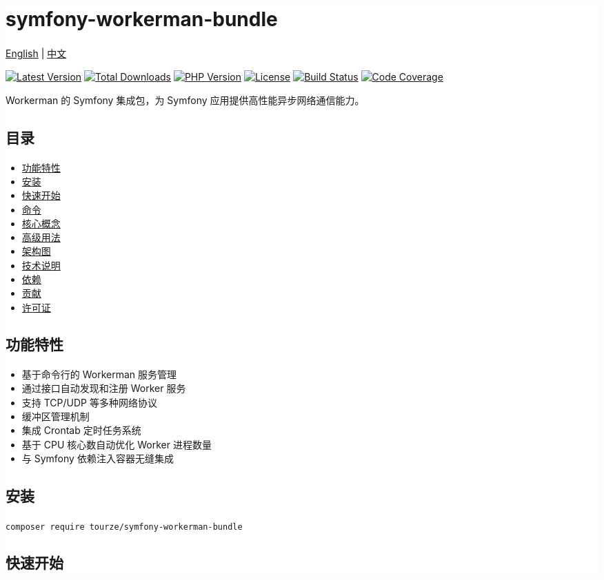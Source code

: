# symfony-workerman-bundle

[English](README.md) | [中文](README.zh-CN.md)

[![Latest Version](https://img.shields.io/packagist/v/tourze/symfony-workerman-bundle.svg?style=flat-square)](https://packagist.org/packages/tourze/symfony-workerman-bundle)
[![Total Downloads](https://img.shields.io/packagist/dt/tourze/symfony-workerman-bundle.svg?style=flat-square)](https://packagist.org/packages/tourze/symfony-workerman-bundle)
[![PHP Version](https://img.shields.io/packagist/php-v/tourze/symfony-workerman-bundle.svg?style=flat-square)](https://packagist.org/packages/tourze/symfony-workerman-bundle)
[![License](https://img.shields.io/packagist/l/tourze/symfony-workerman-bundle.svg?style=flat-square)](https://packagist.org/packages/tourze/symfony-workerman-bundle)
[![Build Status](https://img.shields.io/github/actions/workflow/status/tourze/php-monorepo/ci.yml?style=flat-square)](https://github.com/tourze/php-monorepo/actions)
[![Code Coverage](https://img.shields.io/codecov/c/github/tourze/php-monorepo.svg?style=flat-square)](https://codecov.io/gh/tourze/php-monorepo)

Workerman 的 Symfony 集成包，为 Symfony 应用提供高性能异步网络通信能力。

## 目录

- [功能特性](#功能特性)
- [安装](#安装)
- [快速开始](#快速开始)
- [命令](#命令)
- [核心概念](#核心概念)
- [高级用法](#高级用法)
- [架构图](#架构图)
- [技术说明](#技术说明)
- [依赖](#依赖)
- [贡献](#贡献)
- [许可证](#许可证)

## 功能特性

- 基于命令行的 Workerman 服务管理
- 通过接口自动发现和注册 Worker 服务
- 支持 TCP/UDP 等多种网络协议
- 缓冲区管理机制
- 集成 Crontab 定时任务系统
- 基于 CPU 核心数自动优化 Worker 进程数量
- 与 Symfony 依赖注入容器无缝集成

## 安装

```bash
composer require tourze/symfony-workerman-bundle
```

## 快速开始
